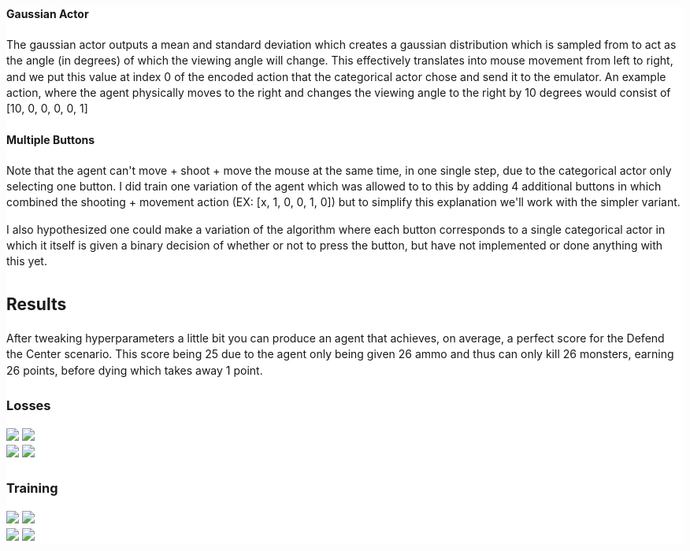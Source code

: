 #### Gaussian Actor

The gaussian actor outputs a mean and standard deviation which creates a gaussian distribution which is sampled from to act as the angle (in degrees) of which the viewing angle will change. This effectively translates into mouse movement from left to right, and we put this value at index 0 of the encoded action that the categorical actor chose and send it to the emulator. An example action, where the agent physically moves to the right and changes the viewing angle to the right by 10 degrees would consist of [10, 0, 0, 0, 0, 1]

#### Multiple Buttons

Note that the agent can't move + shoot + move the mouse at the same time, in one single step, due to the categorical actor only selecting one button. I did train one variation of the agent which was allowed to to this by adding 4 additional buttons in which combined the shooting + movement action (EX: [x, 1, 0, 0, 1, 0]) but to simplify this explanation we'll work with the simpler variant.

I also hypothesized one could make a variation of the algorithm where each button corresponds to a single categorical actor in which it itself is given a binary decision of whether or not to press the button, but have not implemented or done anything with this yet.

## Results

After tweaking hyperparameters a little bit you can produce an agent that achieves, on average, a perfect score for the Defend the Center scenario. This score being 25 due to the agent only being given 26 ammo and thus can only kill 26 monsters, earning 26 points, before dying which takes away 1 point.

### Losses

<div>
   <img src="https://user-images.githubusercontent.com/42706447/173233289-e6108f70-0ce3-4031-9718-b81624732ae5.png" style="width: 49% !important">
   <img src="https://user-images.githubusercontent.com/42706447/173233290-1b65fb1c-3004-40bf-b21c-f408ae921c47.png" style="width: 49% !important">
</div>
<div>
   <img src="https://user-images.githubusercontent.com/42706447/173233291-d7ec2565-e464-4e84-b3cc-55935d1e9a5e.png" style="width: 49% !important">
   <img src="https://user-images.githubusercontent.com/42706447/173233292-4af73507-b82d-4ed1-8514-089220102346.png" style="width: 49% !important">
</div>

### Training

<div>
   <img src="https://user-images.githubusercontent.com/42706447/173233321-b0affbc9-884a-49a0-8510-64b1e44e4724.png" style="width: 49% !important">
   <img src="https://user-images.githubusercontent.com/42706447/173233323-c2899923-7439-4645-8767-80729e7de9d7.png" style="width: 49% !important">
</div>
<div>
   <img src="https://user-images.githubusercontent.com/42706447/173233324-1d920ffb-ca2c-42ab-becb-8cb91a4eb78f.png" style="width: 49% !important">
   <img src="https://user-images.githubusercontent.com/42706447/173233325-ca704545-664b-4872-8cac-c60a435fb60d.png" style="width: 49% !important">
</div>
